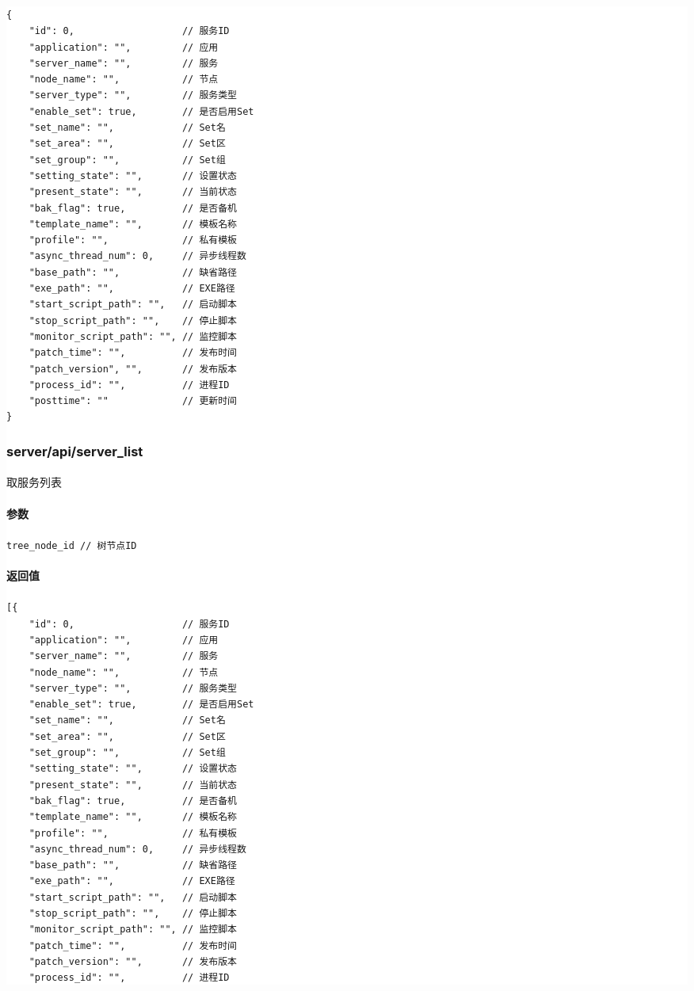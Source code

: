 ```text
{
    "id": 0,                   // 服务ID
    "application": "",         // 应用
    "server_name": "",         // 服务
    "node_name": "",           // 节点
    "server_type": "",         // 服务类型
    "enable_set": true,        // 是否启用Set
    "set_name": "",            // Set名
    "set_area": "",            // Set区
    "set_group": "",           // Set组
    "setting_state": "",       // 设置状态
    "present_state": "",       // 当前状态
    "bak_flag": true,          // 是否备机
    "template_name": "",       // 模板名称
    "profile": "",             // 私有模板
    "async_thread_num": 0,     // 异步线程数
    "base_path": "",           // 缺省路径
    "exe_path": "",            // EXE路径
    "start_script_path": "",   // 启动脚本
    "stop_script_path": "",    // 停止脚本
    "monitor_script_path": "", // 监控脚本
    "patch_time": "",          // 发布时间
    "patch_version", "",       // 发布版本
    "process_id": "",          // 进程ID
    "posttime": ""             // 更新时间
}
```

### server/api/server\_list

取服务列表

#### 参数

```text
tree_node_id // 树节点ID
```

#### 返回值

```text
[{
    "id": 0,                   // 服务ID
    "application": "",         // 应用
    "server_name": "",         // 服务
    "node_name": "",           // 节点
    "server_type": "",         // 服务类型
    "enable_set": true,        // 是否启用Set
    "set_name": "",            // Set名
    "set_area": "",            // Set区
    "set_group": "",           // Set组
    "setting_state": "",       // 设置状态
    "present_state": "",       // 当前状态
    "bak_flag": true,          // 是否备机
    "template_name": "",       // 模板名称
    "profile": "",             // 私有模板
    "async_thread_num": 0,     // 异步线程数
    "base_path": "",           // 缺省路径
    "exe_path": "",            // EXE路径
    "start_script_path": "",   // 启动脚本
    "stop_script_path": "",    // 停止脚本
    "monitor_script_path": "", // 监控脚本
    "patch_time": "",          // 发布时间
    "patch_version": "",       // 发布版本
    "process_id": "",          // 进程ID
```